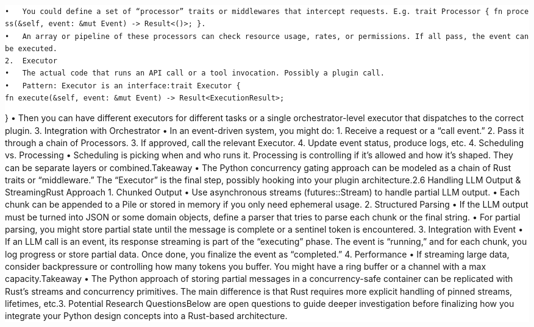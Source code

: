 	•	You could define a set of “processor” traits or middlewares that intercept requests. E.g. trait Processor { fn process(&self, event: &mut Event) -> Result<()>; }.
	•	An array or pipeline of these processors can check resource usage, rates, or permissions. If all pass, the event can be executed.
	2.	Executor
	•	The actual code that runs an API call or a tool invocation. Possibly a plugin call.
	•	Pattern: Executor is an interface:trait Executor {
    fn execute(&self, event: &mut Event) -> Result<ExecutionResult>;
}
	•	Then you can have different executors for different tasks or a single orchestrator-level executor that dispatches to the correct plugin.	3.	Integration with Orchestrator
	•	In an event-driven system, you might do:
	1.	Receive a request or a “call event.”
	2.	Pass it through a chain of Processors.
	3.	If approved, call the relevant Executor.
	4.	Update event status, produce logs, etc.
	4.	Scheduling vs. Processing
	•	Scheduling is picking when and who runs it. Processing is controlling if it’s allowed and how it’s shaped. They can be separate layers or combined.Takeaway
	•	The Python concurrency gating approach can be modeled as a chain of Rust traits or “middleware.” The “Executor” is the final step, possibly hooking into your plugin architecture.2.6 Handling LLM Output & StreamingRust Approach
	1.	Chunked Output
	•	Use asynchronous streams (futures::Stream) to handle partial LLM output.
	•	Each chunk can be appended to a Pile<Message> or stored in memory if you only need ephemeral usage.
	2.	Structured Parsing
	•	If the LLM output must be turned into JSON or some domain objects, define a parser that tries to parse each chunk or the final string.
	•	For partial parsing, you might store partial state until the message is complete or a sentinel token is encountered.
	3.	Integration with Event
	•	If an LLM call is an event, its response streaming is part of the “executing” phase. The event is “running,” and for each chunk, you log progress or store partial data. Once done, you finalize the event as “completed.”
	4.	Performance
	•	If streaming large data, consider backpressure or controlling how many tokens you buffer. You might have a ring buffer or a channel with a max capacity.Takeaway
	•	The Python approach of storing partial messages in a concurrency-safe container can be replicated with Rust’s streams and concurrency primitives. The main difference is that Rust requires more explicit handling of pinned streams, lifetimes, etc.3. Potential Research QuestionsBelow are open questions to guide deeper investigation before finalizing how you integrate your Python design concepts into a Rust-based architecture.
